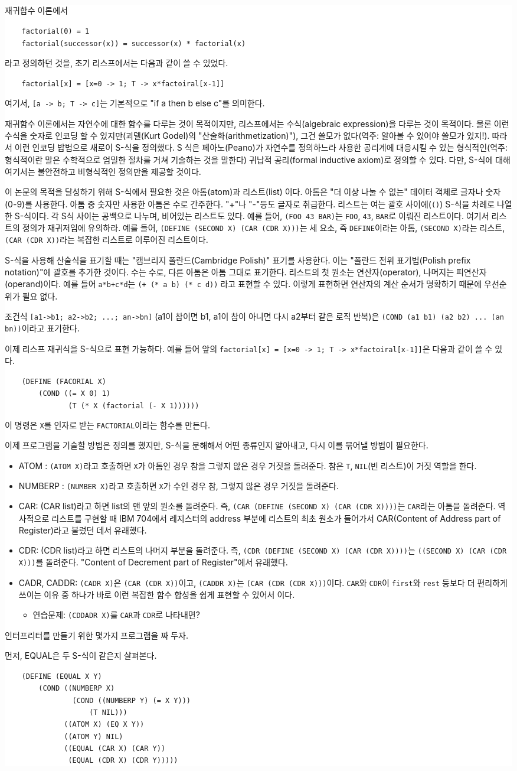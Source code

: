 재귀합수 이론에서

		factorial(0) = 1
        factorial(successor(x)) = successor(x) * factorial(x)

라고 정의하던 것을, 초기 리스프에서는 다음과 같이 쓸 수 있었다.

		factorial[x] = [x=0 -> 1; T -> x*factoiral[x-1]]

여기서, `[a -> b; T -> c]`는 기본적으로 "if a then b else c"를 의미한다. 

재귀함수 이론에서는 자연수에 대한 함수를 다루는 것이 목적이지만, 리스프에서는 수식(algebraic expression)을 다루는 것이 목적이다. 물론 이런 수식을 숫자로 인코딩 할 수 있지만(괴델(Kurt Godel)의 "산술화(arithmetization)"), 그건 쓸모가 없다(역주: 알아볼 수 있어야 쓸모가 있지!). 따라서 이런 인코딩 밥법으로 새로이 S-식을 정의했다. S 식은 페아노(Peano)가 자연수를 정의하느라 사용한 공리계에 대응시킬 수 있는 형식적인(역주: 형식적이란 말은 수학적으로 엄밀한 절차를 거쳐 기술하는 것을 말한다) 귀납적 공리(formal inductive axiom)로 정의할 수 있다. 다만, S-식에 대해 여기서는 불안전하고 비형식적인 정의만을 제공할 것이다.

이 논문의 목적을 달성하기 위해 S-식에서 필요한 것은 아톰(atom)과 리스트(list) 이다. 아톰은 "더 이상 나눌 수 없는" 데이터 객체로 글자나 숫자(0-9)를 사용한다. 아톰 중 숫자만 사용한 아톰은 수로 간주한다. "+"나 "-"등도 글자로 취급한다. 리스트는 여는 괄호 사이에(`()`) S-식을 차례로 나열한 S-식이다. 각 S식 사이는 공백으로 나누며, 비어있는 리스트도 있다. 예를 들어, `(FOO 43 BAR)`는 `FOO`, `43`, `BAR`로 이뤄진 리스트이다. 여기서 리스트의 정의가 재귀저임에 유의하라. 예를 들어, `(DEFINE (SECOND X) (CAR (CDR X)))`는 세 요소, 즉 `DEFINE`이라는 아톰, `(SECOND X)`라는 리스트, `(CAR (CDR X))`라는 복잡한 리스트로 이루어진 리스트이다.

S-식을 사용해 산술식을 표기할 때는 "캠브리지 폴란드(Cambridge Polish)" 표기를 사용한다. 이는 "폴란드 전위 표기법(Polish prefix notation)"에 괄호를 추가한 것이다. 수는 수로, 다른 아톰은 아톰 그대로 표기한다. 리스트의 첫 원소는 연산자(operator), 나머지는 피연산자(operand)이다. 예를 들어 `a*b+c*d`는 `(+ (* a b) (* c d))` 라고 표현할 수 있다. 이렇게 표현하면 연산자의 계산 순서가 명확하기 때문에 우선순위가 필요 없다.

조건식 `[a1->b1; a2->b2; ...; an->bn]` (a1이 참이면 b1, a1이 참이 아니면 다시 a2부터 같은 로직 반복)은 `(COND (a1 b1) (a2 b2) ... (an bn))`이라고 표기한다. 

이제 리스프 재귀식을 S-식으로 표현 가능하다. 예를 들어 앞의 `factorial[x] = [x=0 -> 1; T -> x*factoiral[x-1]]`은 다음과 같이 쓸 수 있다.

		(DEFINE (FACORIAL X)
			(COND ((= X 0) 1)
                   (T (* X (factorial (- X 1))))))

이 명령은 `X`를 인자로 받는 `FACTORIAL`이라는 함수를 만든다. 

이제 프로그램을 기술할 방법은 정의를 했지만, S-식을 분해해서 어떤 종류인지 알아내고, 다시 이를 묶어낼 방법이 필요한다.

- ATOM : `(ATOM X)`라고 호출하면 `X`가 아톰인 경우 참을 그렇지 않은 경우 거짓을 돌려준다. 참은 `T`, `NIL`(빈 리스트)이 거짓 역할을 한다.
- NUMBERP : `(NUMBER X)`라고 호출하면 `X`가 수인 경우 참, 그렇지 않은 경우 거짓을 돌려준다.
- CAR: (CAR list)라고 하면 list의 맨 앞의 원소를 돌려준다. 즉, `(CAR (DEFINE (SECOND X) (CAR (CDR X))))`는 `CAR`라는 아톰을 돌려준다. 역사적으로 리스트를 구현할 때 IBM 704에서 레지스터의 address 부분에 리스트의 최초 원소가 들어가서 CAR(Content of Address part of Register)라고 불렀던 데서 유래했다.
- CDR: (CDR list)라고 하면 리스트의 나머지 부분을 돌려준다. 즉, `(CDR (DEFINE (SECOND X) (CAR (CDR X))))`는 `((SECOND X) (CAR (CDR X)))`를 돌려준다. "Content of Decrement part of Register"에서 유래했다.
- CADR, CADDR: `(CADR X)`은 `(CAR (CDR X))`이고, `(CADDR X)`는 `(CAR (CDR (CDR X)))`이다. `CAR`와 `CDR`이 `first`와 `rest` 등보다 더 편리하게 쓰이는 이유 중 하나가 바로 이런 복잡한 함수 합성을 쉽게 표현할 수 있어서 이다. 

   * 연습문제: `(CDDADR X)`를 `CAR`과 `CDR`로 나타내면?

인터프리터를 만들기 위한 몇가지 프로그램을 짜 두자.

먼저, EQUAL은 두 S-식이 같은지 살펴본다.

        (DEFINE (EQUAL X Y)
            (COND ((NUMBERP X)
                    (COND ((NUMBERP Y) (= X Y)))
                        (T NIL)))
                  ((ATOM X) (EQ X Y))
                  ((ATOM Y) NIL)
                  ((EQUAL (CAR X) (CAR Y))
                   (EQUAL (CDR X) (CDR Y)))))
